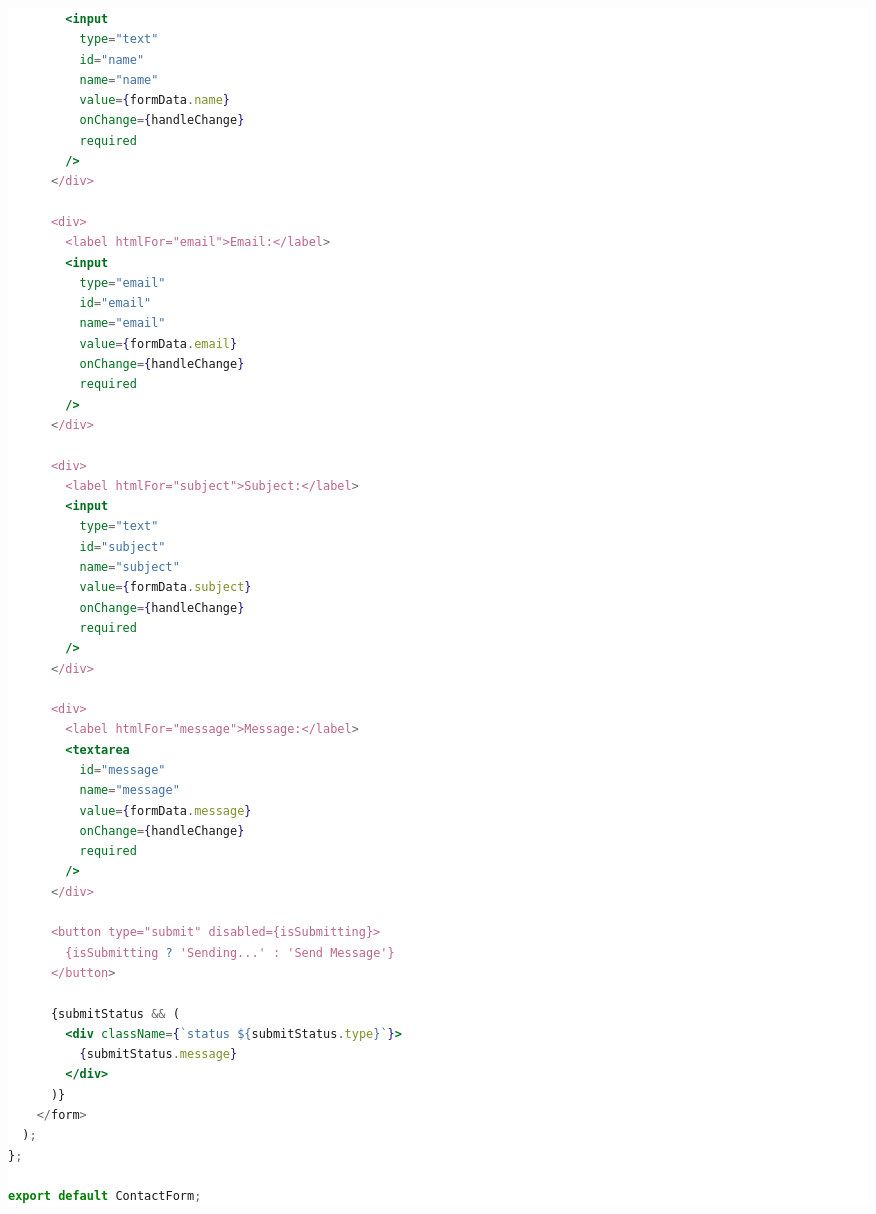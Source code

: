 ```jsx
        <input
          type="text"
          id="name"
          name="name"
          value={formData.name}
          onChange={handleChange}
          required
        />
      </div>
      
      <div>
        <label htmlFor="email">Email:</label>
        <input
          type="email"
          id="email"
          name="email"
          value={formData.email}
          onChange={handleChange}
          required
        />
      </div>
      
      <div>
        <label htmlFor="subject">Subject:</label>
        <input
          type="text"
          id="subject"
          name="subject"
          value={formData.subject}
          onChange={handleChange}
          required
        />
      </div>
      
      <div>
        <label htmlFor="message">Message:</label>
        <textarea
          id="message"
          name="message"
          value={formData.message}
          onChange={handleChange}
          required
        />
      </div>
      
      <button type="submit" disabled={isSubmitting}>
        {isSubmitting ? 'Sending...' : 'Send Message'}
      </button>
      
      {submitStatus && (
        <div className={`status ${submitStatus.type}`}>
          {submitStatus.message}
        </div>
      )}
    </form>
  );
};

export default ContactForm;
```
